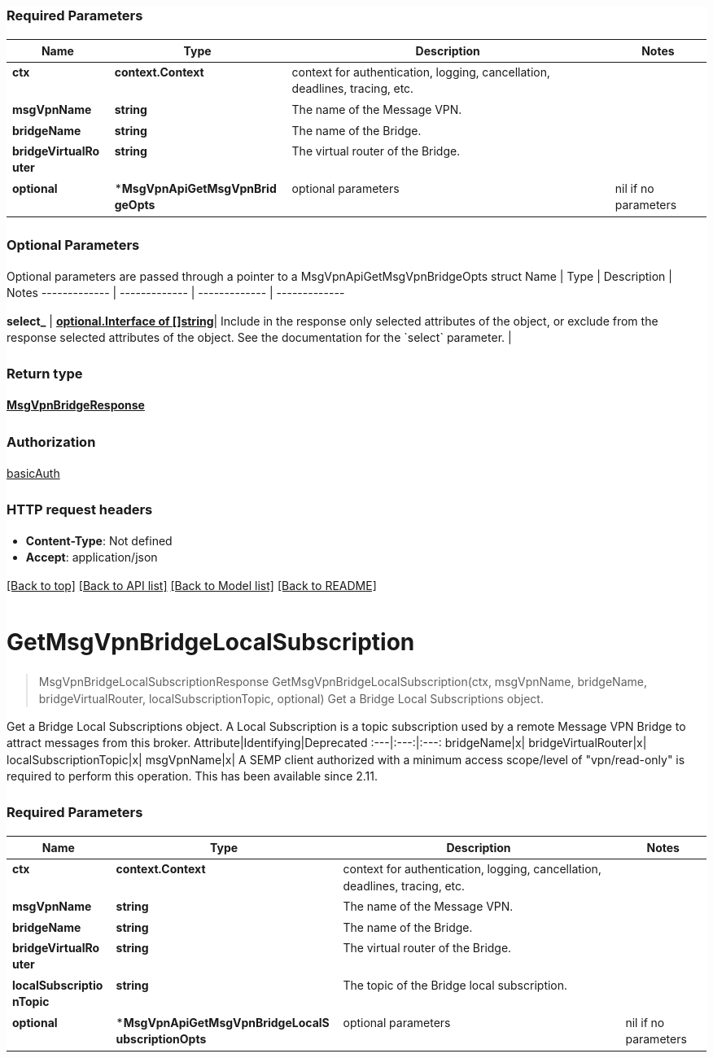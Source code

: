 ### Required Parameters

Name | Type | Description  | Notes
------------- | ------------- | ------------- | -------------
 **ctx** | **context.Context** | context for authentication, logging, cancellation, deadlines, tracing, etc.
  **msgVpnName** | **string**| The name of the Message VPN. | 
  **bridgeName** | **string**| The name of the Bridge. | 
  **bridgeVirtualRouter** | **string**| The virtual router of the Bridge. | 
 **optional** | ***MsgVpnApiGetMsgVpnBridgeOpts** | optional parameters | nil if no parameters

### Optional Parameters
Optional parameters are passed through a pointer to a MsgVpnApiGetMsgVpnBridgeOpts struct
Name | Type | Description  | Notes
------------- | ------------- | ------------- | -------------



 **select_** | [**optional.Interface of []string**](string.md)| Include in the response only selected attributes of the object, or exclude from the response selected attributes of the object. See the documentation for the &#x60;select&#x60; parameter. | 

### Return type

[**MsgVpnBridgeResponse**](MsgVpnBridgeResponse.md)

### Authorization

[basicAuth](../README.md#basicAuth)

### HTTP request headers

 - **Content-Type**: Not defined
 - **Accept**: application/json

[[Back to top]](#) [[Back to API list]](../README.md#documentation-for-api-endpoints) [[Back to Model list]](../README.md#documentation-for-models) [[Back to README]](../README.md)

# **GetMsgVpnBridgeLocalSubscription**
> MsgVpnBridgeLocalSubscriptionResponse GetMsgVpnBridgeLocalSubscription(ctx, msgVpnName, bridgeName, bridgeVirtualRouter, localSubscriptionTopic, optional)
Get a Bridge Local Subscriptions object.

Get a Bridge Local Subscriptions object.  A Local Subscription is a topic subscription used by a remote Message VPN Bridge to attract messages from this broker.   Attribute|Identifying|Deprecated :---|:---:|:---: bridgeName|x| bridgeVirtualRouter|x| localSubscriptionTopic|x| msgVpnName|x|    A SEMP client authorized with a minimum access scope/level of \"vpn/read-only\" is required to perform this operation.  This has been available since 2.11.

### Required Parameters

Name | Type | Description  | Notes
------------- | ------------- | ------------- | -------------
 **ctx** | **context.Context** | context for authentication, logging, cancellation, deadlines, tracing, etc.
  **msgVpnName** | **string**| The name of the Message VPN. | 
  **bridgeName** | **string**| The name of the Bridge. | 
  **bridgeVirtualRouter** | **string**| The virtual router of the Bridge. | 
  **localSubscriptionTopic** | **string**| The topic of the Bridge local subscription. | 
 **optional** | ***MsgVpnApiGetMsgVpnBridgeLocalSubscriptionOpts** | optional parameters | nil if no parameters

